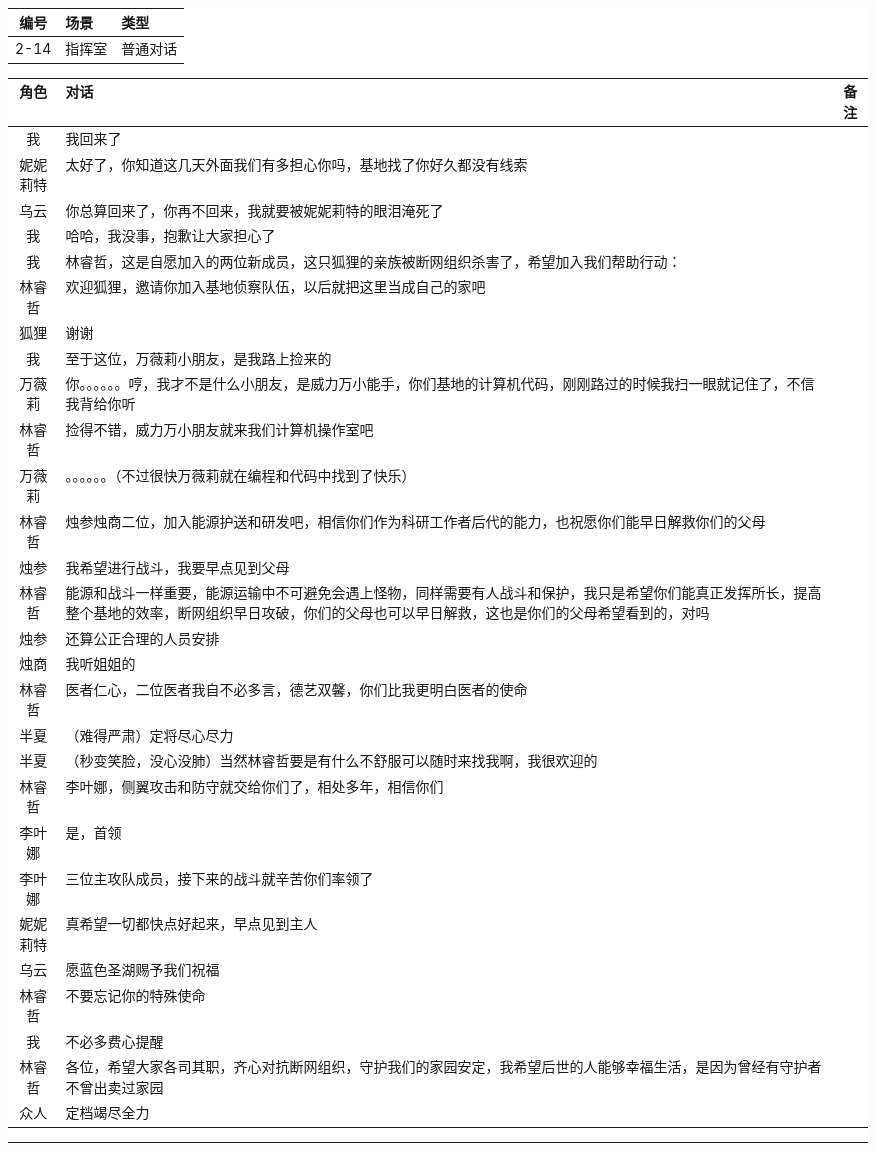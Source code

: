 
|编号|场景|类型|
|:-:|:-|:-|
|2-14|指挥室|普通对话|

|角色|对话|备注|
|:-:|:-|:-:|
|我|我回来了||
|妮妮莉特|太好了，你知道这几天外面我们有多担心你吗，基地找了你好久都没有线索||
|乌云|你总算回来了，你再不回来，我就要被妮妮莉特的眼泪淹死了||
|我|哈哈，我没事，抱歉让大家担心了||
|我|林睿哲，这是自愿加入的两位新成员，这只狐狸的亲族被断网组织杀害了，希望加入我们帮助行动：||
|林睿哲|欢迎狐狸，邀请你加入基地侦察队伍，以后就把这里当成自己的家吧||
|狐狸|谢谢||
|我|至于这位，万薇莉小朋友，是我路上捡来的||
|万薇莉|你。。。。。。哼，我才不是什么小朋友，是威力万小能手，你们基地的计算机代码，刚刚路过的时候我扫一眼就记住了，不信我背给你听||
|林睿哲|捡得不错，威力万小朋友就来我们计算机操作室吧||
|万薇莉|。。。。。。（不过很快万薇莉就在编程和代码中找到了快乐）||
|林睿哲|烛参烛商二位，加入能源护送和研发吧，相信你们作为科研工作者后代的能力，也祝愿你们能早日解救你们的父母||
|烛参|我希望进行战斗，我要早点见到父母||
|林睿哲|能源和战斗一样重要，能源运输中不可避免会遇上怪物，同样需要有人战斗和保护，我只是希望你们能真正发挥所长，提高整个基地的效率，断网组织早日攻破，你们的父母也可以早日解救，这也是你们的父母希望看到的，对吗||
|烛参|还算公正合理的人员安排||
|烛商|我听姐姐的||
|林睿哲|医者仁心，二位医者我自不必多言，德艺双馨，你们比我更明白医者的使命||
|半夏|（难得严肃）定将尽心尽力||
|半夏|（秒变笑脸，没心没肺）当然林睿哲要是有什么不舒服可以随时来找我啊，我很欢迎的||
|林睿哲|李叶娜，侧翼攻击和防守就交给你们了，相处多年，相信你们||
|李叶娜|是，首领||
|李叶娜|三位主攻队成员，接下来的战斗就辛苦你们率领了||
|妮妮莉特|真希望一切都快点好起来，早点见到主人||
|乌云|愿蓝色圣湖赐予我们祝福||
|林睿哲|不要忘记你的特殊使命||
|我|不必多费心提醒||
|林睿哲|各位，希望大家各司其职，齐心对抗断网组织，守护我们的家园安定，我希望后世的人能够幸福生活，是因为曾经有守护者不曾出卖过家园||
|众人|定档竭尽全力||

---